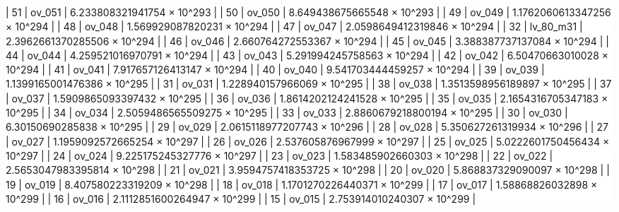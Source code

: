 | 51 | ov_051 | 6.233808321941754 × 10^293 |
| 50 | ov_050 | 8.649438675665548 × 10^293 |
| 49 | ov_049 | 1.1762060613347256 × 10^294 |
| 48 | ov_048 | 1.569929087820231 × 10^294 |
| 47 | ov_047 | 2.0598649412319846 × 10^294 |
| 32 | lv_80_m31 | 2.3962661370285506 × 10^294 |
| 46 | ov_046 | 2.660764272553367 × 10^294 |
| 45 | ov_045 | 3.388387737137084 × 10^294 |
| 44 | ov_044 | 4.259521016970791 × 10^294 |
| 43 | ov_043 | 5.291994245758563 × 10^294 |
| 42 | ov_042 | 6.50470663010028 × 10^294 |
| 41 | ov_041 | 7.917657126413147 × 10^294 |
| 40 | ov_040 | 9.541703444459257 × 10^294 |
| 39 | ov_039 | 1.1399165001476386 × 10^295 |
| 31 | ov_031 | 1.228940157966069 × 10^295 |
| 38 | ov_038 | 1.3513598956189897 × 10^295 |
| 37 | ov_037 | 1.5909865093397432 × 10^295 |
| 36 | ov_036 | 1.8614202124241528 × 10^295 |
| 35 | ov_035 | 2.1654316705347183 × 10^295 |
| 34 | ov_034 | 2.5059486565509275 × 10^295 |
| 33 | ov_033 | 2.8860679218800194 × 10^295 |
| 30 | ov_030 | 6.30150690285838 × 10^295 |
| 29 | ov_029 | 2.0615118977207743 × 10^296 |
| 28 | ov_028 | 5.350627261319934 × 10^296 |
| 27 | ov_027 | 1.1959092572665254 × 10^297 |
| 26 | ov_026 | 2.537605876967999 × 10^297 |
| 25 | ov_025 | 5.0222601750456434 × 10^297 |
| 24 | ov_024 | 9.225175245327776 × 10^297 |
| 23 | ov_023 | 1.583485902660303 × 10^298 |
| 22 | ov_022 | 2.5653047983395814 × 10^298 |
| 21 | ov_021 | 3.9594757418353725 × 10^298 |
| 20 | ov_020 | 5.868837329090097 × 10^298 |
| 19 | ov_019 | 8.407580223319209 × 10^298 |
| 18 | ov_018 | 1.1701270226440371 × 10^299 |
| 17 | ov_017 | 1.58868826032898 × 10^299 |
| 16 | ov_016 | 2.1112851600264947 × 10^299 |
| 15 | ov_015 | 2.753914010240307 × 10^299 |